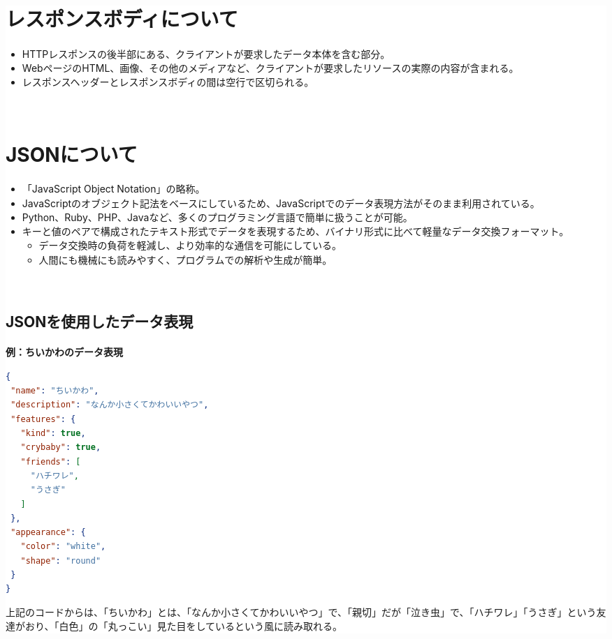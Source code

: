 # レスポンスボディについて

- HTTPレスポンスの後半部にある、クライアントが要求したデータ本体を含む部分。
- WebページのHTML、画像、その他のメディアなど、クライアントが要求したリソースの実際の内容が含まれる。
- レスポンスヘッダーとレスポンスボディの間は空行で区切られる。
</br>

# JSONについて

- 「JavaScript Object Notation」の略称。
- JavaScriptのオブジェクト記法をベースにしているため、JavaScriptでのデータ表現方法がそのまま利用されている。
- Python、Ruby、PHP、Javaなど、多くのプログラミング言語で簡単に扱うことが可能。
- キーと値のペアで構成されたテキスト形式でデータを表現するため、バイナリ形式に比べて軽量なデータ交換フォーマット。
    - データ交換時の負荷を軽減し、より効率的な通信を可能にしている。
    - 人間にも機械にも読みやすく、プログラムでの解析や生成が簡単。
</br>

## JSONを使用したデータ表現

**例：ちいかわのデータ表現**

 ```json
 {
  "name": "ちいかわ",
  "description": "なんか小さくてかわいいやつ",
  "features": {
    "kind": true,
    "crybaby": true,
    "friends": [
      "ハチワレ",
      "うさぎ"
    ]
  },
  "appearance": {
    "color": "white",
    "shape": "round"
  }
}
```

上記のコードからは、「ちいかわ」とは、「なんか小さくてかわいいやつ」で、「親切」だが「泣き虫」で、「ハチワレ」「うさぎ」という友達がおり、「白色」の「丸っこい」見た目をしているという風に読み取れる。
</br>
